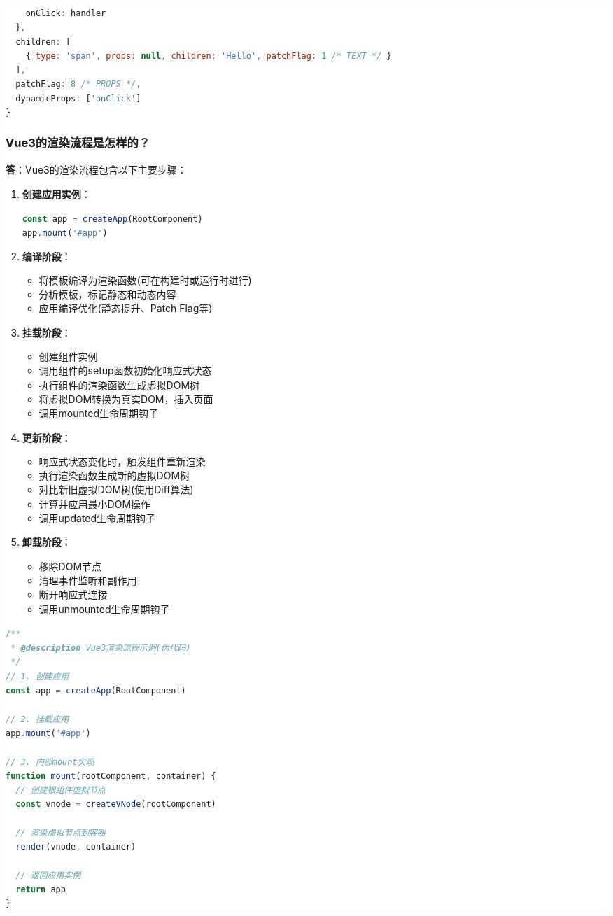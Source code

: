 ```javascript
    onClick: handler
  },
  children: [
    { type: 'span', props: null, children: 'Hello', patchFlag: 1 /* TEXT */ }
  ],
  patchFlag: 8 /* PROPS */,
  dynamicProps: ['onClick']
}
```

### Vue3的渲染流程是怎样的？

**答**：Vue3的渲染流程包含以下主要步骤：

1. **创建应用实例**：
   ```javascript
   const app = createApp(RootComponent)
   app.mount('#app')
   ```

2. **编译阶段**：
   - 将模板编译为渲染函数(可在构建时或运行时进行)
   - 分析模板，标记静态和动态内容
   - 应用编译优化(静态提升、Patch Flag等)

3. **挂载阶段**：
   - 创建组件实例
   - 调用组件的setup函数初始化响应式状态
   - 执行组件的渲染函数生成虚拟DOM树
   - 将虚拟DOM转换为真实DOM，插入页面
   - 调用mounted生命周期钩子

4. **更新阶段**：
   - 响应式状态变化时，触发组件重新渲染
   - 执行渲染函数生成新的虚拟DOM树
   - 对比新旧虚拟DOM树(使用Diff算法)
   - 计算并应用最小DOM操作
   - 调用updated生命周期钩子

5. **卸载阶段**：
   - 移除DOM节点
   - 清理事件监听和副作用
   - 断开响应式连接
   - 调用unmounted生命周期钩子

```javascript
/**
 * @description Vue3渲染流程示例(伪代码)
 */
// 1. 创建应用
const app = createApp(RootComponent)

// 2. 挂载应用
app.mount('#app')

// 3. 内部mount实现
function mount(rootComponent, container) {
  // 创建根组件虚拟节点
  const vnode = createVNode(rootComponent)

  // 渲染虚拟节点到容器
  render(vnode, container)

  // 返回应用实例
  return app
}
```